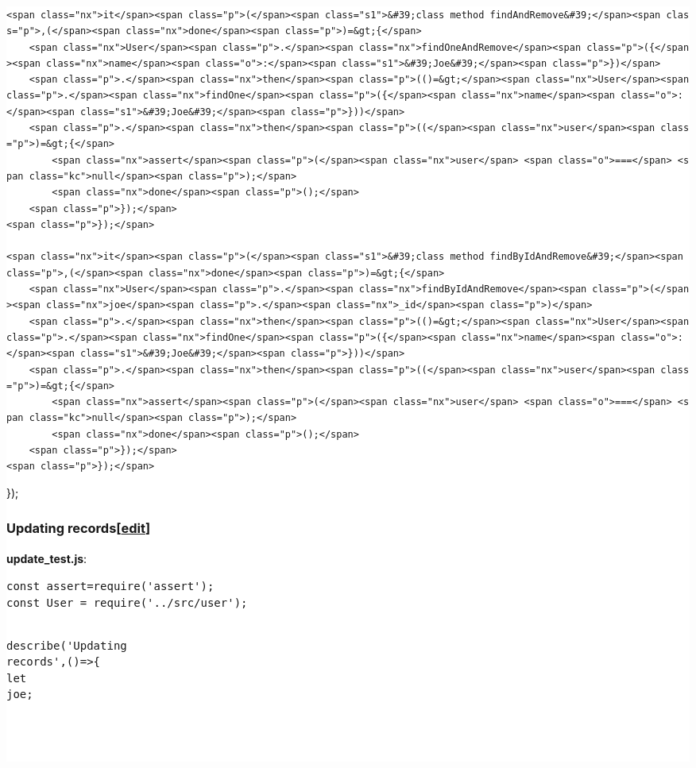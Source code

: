     <span class="nx">it</span><span class="p">(</span><span class="s1">&#39;class method findAndRemove&#39;</span><span class="p">,(</span><span class="nx">done</span><span class="p">)=&gt;{</span>
        <span class="nx">User</span><span class="p">.</span><span class="nx">findOneAndRemove</span><span class="p">({</span><span class="nx">name</span><span class="o">:</span><span class="s1">&#39;Joe&#39;</span><span class="p">})</span>
        <span class="p">.</span><span class="nx">then</span><span class="p">(()=&gt;</span><span class="nx">User</span><span class="p">.</span><span class="nx">findOne</span><span class="p">({</span><span class="nx">name</span><span class="o">:</span><span class="s1">&#39;Joe&#39;</span><span class="p">}))</span>
        <span class="p">.</span><span class="nx">then</span><span class="p">((</span><span class="nx">user</span><span class="p">)=&gt;{</span>
            <span class="nx">assert</span><span class="p">(</span><span class="nx">user</span> <span class="o">===</span> <span class="kc">null</span><span class="p">);</span>
            <span class="nx">done</span><span class="p">();</span>
        <span class="p">});</span>
    <span class="p">});</span>

    <span class="nx">it</span><span class="p">(</span><span class="s1">&#39;class method findByIdAndRemove&#39;</span><span class="p">,(</span><span class="nx">done</span><span class="p">)=&gt;{</span>
        <span class="nx">User</span><span class="p">.</span><span class="nx">findByIdAndRemove</span><span class="p">(</span><span class="nx">joe</span><span class="p">.</span><span class="nx">_id</span><span class="p">)</span>
        <span class="p">.</span><span class="nx">then</span><span class="p">(()=&gt;</span><span class="nx">User</span><span class="p">.</span><span class="nx">findOne</span><span class="p">({</span><span class="nx">name</span><span class="o">:</span><span class="s1">&#39;Joe&#39;</span><span class="p">}))</span>
        <span class="p">.</span><span class="nx">then</span><span class="p">((</span><span class="nx">user</span><span class="p">)=&gt;{</span>
            <span class="nx">assert</span><span class="p">(</span><span class="nx">user</span> <span class="o">===</span> <span class="kc">null</span><span class="p">);</span>
            <span class="nx">done</span><span class="p">();</span>
        <span class="p">});</span>
    <span class="p">});</span>


<span class="p">});</span>
</pre></div>
<h3><span class="mw-headline" id="Updating_records">Updating records</span><span class="mw-editsection"><span class="mw-editsection-bracket">[</span><a href="/index.php?title=MongoDB_and_NodeJs&amp;action=edit&amp;section=11" title="Edit section: Updating records">edit</a><span class="mw-editsection-bracket">]</span></span></h3>
<p><b>update_test.js</b>:
</p>
<div class="mw-highlight mw-content-ltr" dir="ltr"><pre><span></span><span class="kr">const</span> <span class="nx">assert</span><span class="o">=</span><span class="nx">require</span><span class="p">(</span><span class="s1">&#39;assert&#39;</span><span class="p">);</span>
<span class="kr">const</span> <span class="nx">User</span> <span class="o">=</span> <span class="nx">require</span><span class="p">(</span><span class="s1">&#39;../src/user&#39;</span><span class="p">);</span>

<span class="nx">describe</span><span class="p">(</span><span class="s1">&#39;Updating records&#39;</span><span class="p">,()=&gt;{</span>
    <span class="kd">let</span> <span class="nx">joe</span><span class="p">;</span>
